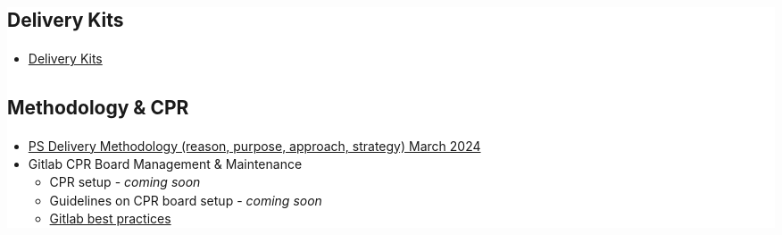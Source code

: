 ## Delivery Kits

* [Delivery Kits](https://gitlab.com/gitlab-org/professional-services-automation/delivery-kits)

## Methodology & CPR

* [PS Delivery Methodology (reason, purpose, approach, strategy) March 2024](https://docs.google.com/presentation/d/1YxRbt_EBVw1JMVE7zo3s1QPL9TK6pKFErOwv5lhr7XU/edit?usp=sharing)
* Gitlab CPR Board Management & Maintenance
  * CPR setup - _coming soon_
  * Guidelines on CPR board setup - _coming soon_
  * [Gitlab best practices](../gitlab-best-practices/)
  
